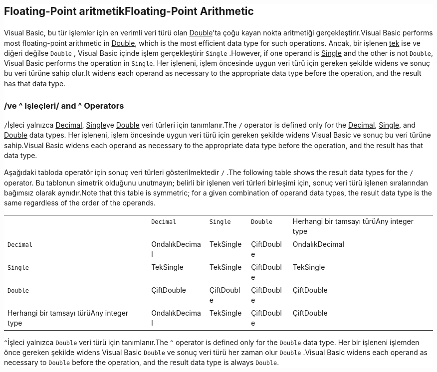 ## <a name="floating-point-arithmetic"></a><span data-ttu-id="f64d9-122">Floating-Point aritmetik</span><span class="sxs-lookup"><span data-stu-id="f64d9-122">Floating-Point Arithmetic</span></span>  

 <span data-ttu-id="f64d9-123">Visual Basic, bu tür işlemler için en verimli veri türü olan [Double](../data-types/double-data-type.md)'ta çoğu kayan nokta aritmetiği gerçekleştirir.</span><span class="sxs-lookup"><span data-stu-id="f64d9-123">Visual Basic performs most floating-point arithmetic in [Double](../data-types/double-data-type.md), which is the most efficient data type for such operations.</span></span> <span data-ttu-id="f64d9-124">Ancak, bir işlenen [tek](../data-types/single-data-type.md) ise ve diğeri değilse `Double` , Visual Basic içinde işlem gerçekleştirir `Single` .</span><span class="sxs-lookup"><span data-stu-id="f64d9-124">However, if one operand is [Single](../data-types/single-data-type.md) and the other is not `Double`, Visual Basic performs the operation in `Single`.</span></span> <span data-ttu-id="f64d9-125">Her işleneni, işlem öncesinde uygun veri türü için gereken şekilde widens ve sonuç bu veri türüne sahip olur.</span><span class="sxs-lookup"><span data-stu-id="f64d9-125">It widens each operand as necessary to the appropriate data type before the operation, and the result has that data type.</span></span>  
  
### <a name="-and--operators"></a><span data-ttu-id="f64d9-126">/ve ^ Işleçleri</span><span class="sxs-lookup"><span data-stu-id="f64d9-126">/ and ^ Operators</span></span>  

 <span data-ttu-id="f64d9-127">`/`İşleci yalnızca [Decimal](../data-types/decimal-data-type.md), [Single](../data-types/single-data-type.md)ve [Double](../data-types/double-data-type.md) veri türleri için tanımlanır.</span><span class="sxs-lookup"><span data-stu-id="f64d9-127">The `/` operator is defined only for the [Decimal](../data-types/decimal-data-type.md), [Single](../data-types/single-data-type.md), and [Double](../data-types/double-data-type.md) data types.</span></span> <span data-ttu-id="f64d9-128">Her işleneni, işlem öncesinde uygun veri türü için gereken şekilde widens Visual Basic ve sonuç bu veri türüne sahip.</span><span class="sxs-lookup"><span data-stu-id="f64d9-128">Visual Basic widens each operand as necessary to the appropriate data type before the operation, and the result has that data type.</span></span>  
  
 <span data-ttu-id="f64d9-129">Aşağıdaki tabloda operatör için sonuç veri türleri gösterilmektedir `/` .</span><span class="sxs-lookup"><span data-stu-id="f64d9-129">The following table shows the result data types for the `/` operator.</span></span> <span data-ttu-id="f64d9-130">Bu tablonun simetrik olduğunu unutmayın; belirli bir işlenen veri türleri birleşimi için, sonuç veri türü işlenen sıralarından bağımsız olarak aynıdır.</span><span class="sxs-lookup"><span data-stu-id="f64d9-130">Note that this table is symmetric; for a given combination of operand data types, the result data type is the same regardless of the order of the operands.</span></span>  
  
||||||  
|---|---|---|---|---|  
||`Decimal`|`Single`|`Double`|<span data-ttu-id="f64d9-131">Herhangi bir tamsayı türü</span><span class="sxs-lookup"><span data-stu-id="f64d9-131">Any integer type</span></span>|  
|`Decimal`|<span data-ttu-id="f64d9-132">Ondalık</span><span class="sxs-lookup"><span data-stu-id="f64d9-132">Decimal</span></span>|<span data-ttu-id="f64d9-133">Tek</span><span class="sxs-lookup"><span data-stu-id="f64d9-133">Single</span></span>|<span data-ttu-id="f64d9-134">Çift</span><span class="sxs-lookup"><span data-stu-id="f64d9-134">Double</span></span>|<span data-ttu-id="f64d9-135">Ondalık</span><span class="sxs-lookup"><span data-stu-id="f64d9-135">Decimal</span></span>|  
|`Single`|<span data-ttu-id="f64d9-136">Tek</span><span class="sxs-lookup"><span data-stu-id="f64d9-136">Single</span></span>|<span data-ttu-id="f64d9-137">Tek</span><span class="sxs-lookup"><span data-stu-id="f64d9-137">Single</span></span>|<span data-ttu-id="f64d9-138">Çift</span><span class="sxs-lookup"><span data-stu-id="f64d9-138">Double</span></span>|<span data-ttu-id="f64d9-139">Tek</span><span class="sxs-lookup"><span data-stu-id="f64d9-139">Single</span></span>|  
|`Double`|<span data-ttu-id="f64d9-140">Çift</span><span class="sxs-lookup"><span data-stu-id="f64d9-140">Double</span></span>|<span data-ttu-id="f64d9-141">Çift</span><span class="sxs-lookup"><span data-stu-id="f64d9-141">Double</span></span>|<span data-ttu-id="f64d9-142">Çift</span><span class="sxs-lookup"><span data-stu-id="f64d9-142">Double</span></span>|<span data-ttu-id="f64d9-143">Çift</span><span class="sxs-lookup"><span data-stu-id="f64d9-143">Double</span></span>|  
|<span data-ttu-id="f64d9-144">Herhangi bir tamsayı türü</span><span class="sxs-lookup"><span data-stu-id="f64d9-144">Any integer type</span></span>|<span data-ttu-id="f64d9-145">Ondalık</span><span class="sxs-lookup"><span data-stu-id="f64d9-145">Decimal</span></span>|<span data-ttu-id="f64d9-146">Tek</span><span class="sxs-lookup"><span data-stu-id="f64d9-146">Single</span></span>|<span data-ttu-id="f64d9-147">Çift</span><span class="sxs-lookup"><span data-stu-id="f64d9-147">Double</span></span>|<span data-ttu-id="f64d9-148">Çift</span><span class="sxs-lookup"><span data-stu-id="f64d9-148">Double</span></span>|  
  
 <span data-ttu-id="f64d9-149">`^`İşleci yalnızca `Double` veri türü için tanımlanır.</span><span class="sxs-lookup"><span data-stu-id="f64d9-149">The `^` operator is defined only for the `Double` data type.</span></span> <span data-ttu-id="f64d9-150">Her bir işleneni işlemden önce gereken şekilde widens Visual Basic `Double` ve sonuç veri türü her zaman olur `Double` .</span><span class="sxs-lookup"><span data-stu-id="f64d9-150">Visual Basic widens each operand as necessary to `Double` before the operation, and the result data type is always `Double`.</span></span>  
  